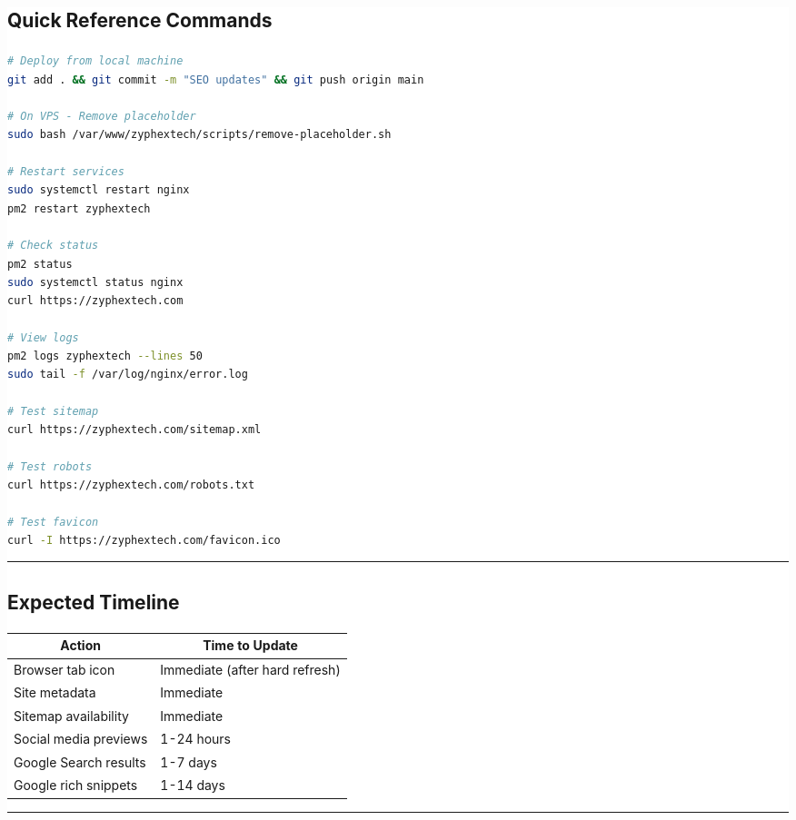 
## Quick Reference Commands

```bash
# Deploy from local machine
git add . && git commit -m "SEO updates" && git push origin main

# On VPS - Remove placeholder
sudo bash /var/www/zyphextech/scripts/remove-placeholder.sh

# Restart services
sudo systemctl restart nginx
pm2 restart zyphextech

# Check status
pm2 status
sudo systemctl status nginx
curl https://zyphextech.com

# View logs
pm2 logs zyphextech --lines 50
sudo tail -f /var/log/nginx/error.log

# Test sitemap
curl https://zyphextech.com/sitemap.xml

# Test robots
curl https://zyphextech.com/robots.txt

# Test favicon
curl -I https://zyphextech.com/favicon.ico
```

---

## Expected Timeline

| Action | Time to Update |
|--------|----------------|
| Browser tab icon | Immediate (after hard refresh) |
| Site metadata | Immediate |
| Sitemap availability | Immediate |
| Social media previews | 1-24 hours |
| Google Search results | 1-7 days |
| Google rich snippets | 1-14 days |

---
